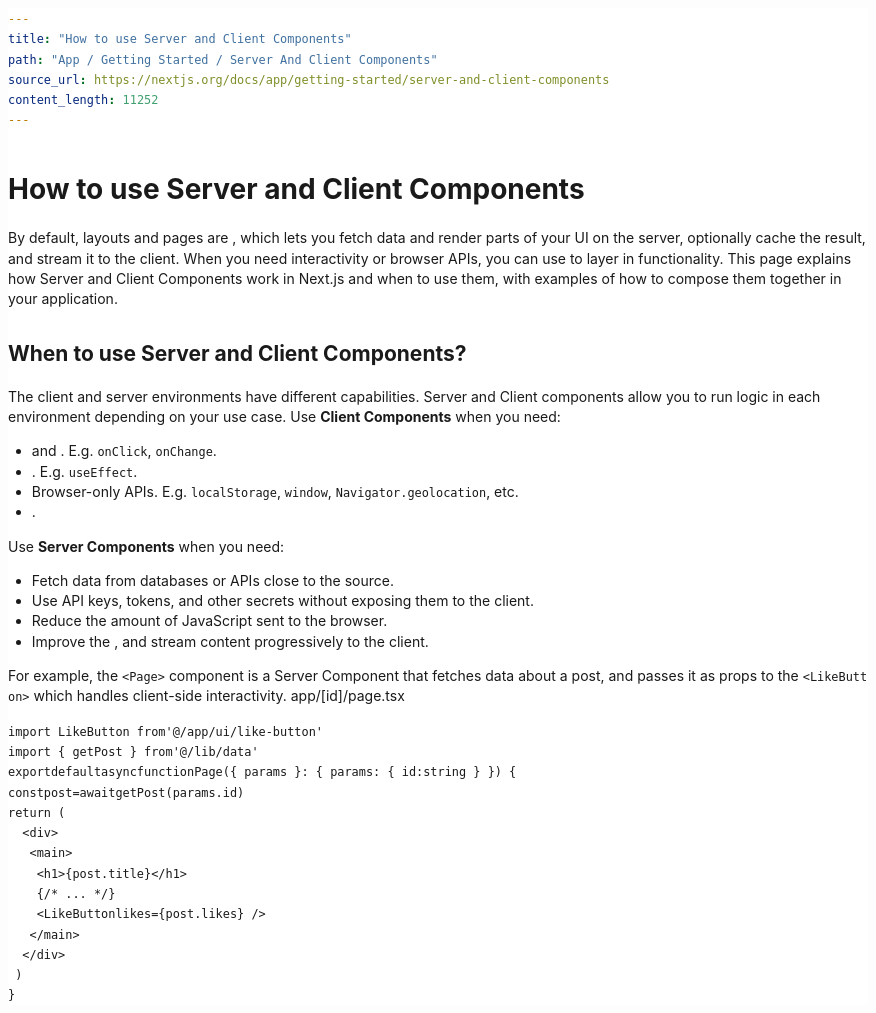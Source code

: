 ```yaml
---
title: "How to use Server and Client Components"
path: "App / Getting Started / Server And Client Components"
source_url: https://nextjs.org/docs/app/getting-started/server-and-client-components
content_length: 11252
---
```


# How to use Server and Client Components
By default, layouts and pages are , which lets you fetch data and render parts of your UI on the server, optionally cache the result, and stream it to the client. When you need interactivity or browser APIs, you can use to layer in functionality.
This page explains how Server and Client Components work in Next.js and when to use them, with examples of how to compose them together in your application.
## When to use Server and Client Components?
The client and server environments have different capabilities. Server and Client components allow you to run logic in each environment depending on your use case.
Use **Client Components** when you need:
  * and . E.g. `onClick`, `onChange`.
  * . E.g. `useEffect`.
  * Browser-only APIs. E.g. `localStorage`, `window`, `Navigator.geolocation`, etc.
  * .


Use **Server Components** when you need:
  * Fetch data from databases or APIs close to the source.
  * Use API keys, tokens, and other secrets without exposing them to the client.
  * Reduce the amount of JavaScript sent to the browser.
  * Improve the , and stream content progressively to the client.


For example, the `<Page>` component is a Server Component that fetches data about a post, and passes it as props to the `<LikeButton>` which handles client-side interactivity.
app/[id]/page.tsx
```
import LikeButton from'@/app/ui/like-button'
import { getPost } from'@/lib/data'
exportdefaultasyncfunctionPage({ params }: { params: { id:string } }) {
constpost=awaitgetPost(params.id)
return (
  <div>
   <main>
    <h1>{post.title}</h1>
    {/* ... */}
    <LikeButtonlikes={post.likes} />
   </main>
  </div>
 )
}
```
